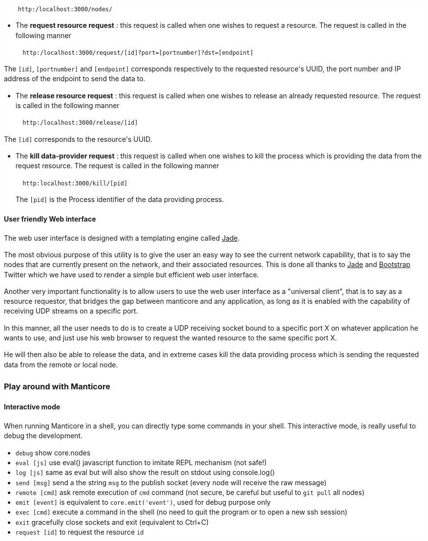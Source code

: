 		http:/localhost:3000/nodes/
		
* The **request resource request** : this request is called when one wishes to request a resource. The request is called in the following manner

		http:/localhost:3000/request/[id]?port=[portnumber]?dst=[endpoint]
 The `[id]`, `[portnumber]` and `[endpoint]` corresponds respectively to the requested resource's UUID, the port number and IP address of the endpoint to send the data to.
 
* The **release resource request** : this request is called when one wishes to release an already requested resource. The request is called in the following manner

		http:/localhost:3000/release/[id]
 The `[id]` corresponds to the resource's UUID.
 
* The **kill data-provider request** : this request is called when one wishes to kill the process which is providing the data from the request resource. The request is called in the following manner

		http:localhost:3000/kill/[pid]
	The `[pid]` is the Process identifier of the data providing process.


#### User friendly Web interface

The web user interface is designed with a templating engine called [Jade].

The most obvious purpose of this utility is to give the user an easy way to see the current network capability, that is to say the nodes that are currently present on the network, and their associated resources. This is done all thanks to [Jade] and [Bootstrap] Twitter which we have used to render a simple but efficient web user interface.

Another very important functionality is to allow users to use the web user interface as a "universal client", that is to say as a resource requestor, that bridges the gap between manticore and any application, as long as it is enabled with the capability of receiving UDP streams on a specific port.

In this manner, all the user needs to do is to create a UDP receiving socket bound to a specific port X on whatever application he wants to use, and just use his web browser to request the wanted resource to the same specific port X.

He will then also be able to release the data, and in extreme cases kill the data providing process which is sending the requested data from the remote or local node.

[Jade]: http://jade-lang.com/
[Bootstrap]: http://getbootstrap.com/


### Play around with Manticore

#### Interactive mode

When running Manticore in a shell, you can directly type some commands in your shell. This interactive mode, is really useful to debug the development.

* `debug` show core.nodes
* `eval [js]` use eval() javascript function to imitate REPL mechanism (not safe!)
* `log [js]` same as eval but will also show the result on stdout using console.log()
* `send [msg]` send a the string `msg` to the publish socket (every node will receive the raw message)
* `remote [cmd]` ask remote execution of `cmd` command (not secure, be careful but useful to `git pull` all nodes)
* `emit [event]` is equivalent to `core.emit('event')`, used for debug purpose only
* `exec [cmd]` execute a command in the shell (no need to quit the program or to open a new ssh session)  
* `exit` gracefully close sockets and exit (equivalent to Ctrl+C)
* `request [id]` to request the resource `id`


[Learn the basics]: http://zeromq.org/intro:read-the-manual
[How `require()` Actually Works]: http://fredkschott.com/post/2014/06/require-and-the-module-system/
[Bonjour SDK for Windows]: https://developer.apple.com/downloads/index.action?q=Bonjour%20SDK%20for%20Windows#
[Python 2.7]: https://www.python.org/download/windows
[ZeroMQ 4.0.4]: http://zeromq.org/distro:microsoft-windows
[Git]: http://git-scm.com/download/win
[GitHub for Windows]: https://windows.github.com/
[zmq]: https://www.npmjs.org/package/zmq
[mdns]: https://www.npmjs.org/package/mdns
[Homebrew]: http://brew.sh/
[Node.js]: http://nodejs.org/
[ZeroMQ]: http://zeromq.org/
[Raspberry Pi]: http://www.raspberrypi.org/
[Raspbian]: http://www.raspbian.org/
[Avahi]: http://avahi.org/
[Pure Data]: http://puredata.info/